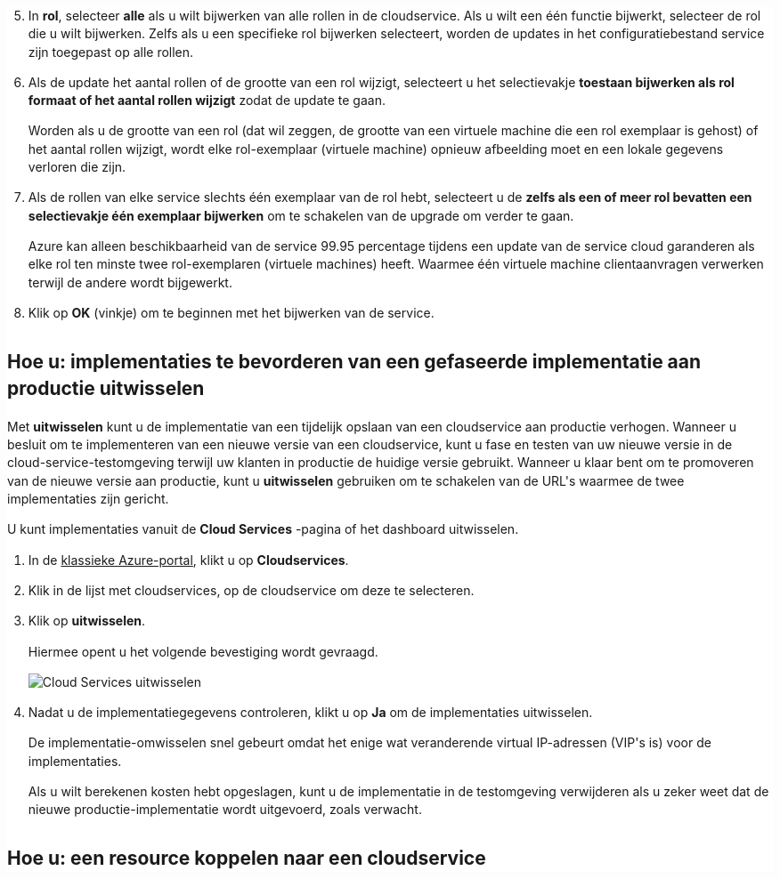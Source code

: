 5. In **rol**, selecteer **alle** als u wilt bijwerken van alle rollen in de cloudservice. Als u wilt een één functie bijwerkt, selecteer de rol die u wilt bijwerken. Zelfs als u een specifieke rol bijwerken selecteert, worden de updates in het configuratiebestand service zijn toegepast op alle rollen.

6. Als de update het aantal rollen of de grootte van een rol wijzigt, selecteert u het selectievakje **toestaan bijwerken als rol formaat of het aantal rollen wijzigt** zodat de update te gaan. 

    Worden als u de grootte van een rol (dat wil zeggen, de grootte van een virtuele machine die een rol exemplaar is gehost) of het aantal rollen wijzigt, wordt elke rol-exemplaar (virtuele machine) opnieuw afbeelding moet en een lokale gegevens verloren die zijn.

7. Als de rollen van elke service slechts één exemplaar van de rol hebt, selecteert u de **zelfs als een of meer rol bevatten een selectievakje één exemplaar bijwerken** om te schakelen van de upgrade om verder te gaan. 

    Azure kan alleen beschikbaarheid van de service 99.95 percentage tijdens een update van de service cloud garanderen als elke rol ten minste twee rol-exemplaren (virtuele machines) heeft. Waarmee één virtuele machine clientaanvragen verwerken terwijl de andere wordt bijgewerkt.

8. Klik op **OK** (vinkje) om te beginnen met het bijwerken van de service.



## <a name="how-to-swap-deployments-to-promote-a-staged-deployment-to-production"></a>Hoe u: implementaties te bevorderen van een gefaseerde implementatie aan productie uitwisselen

Met **uitwisselen** kunt u de implementatie van een tijdelijk opslaan van een cloudservice aan productie verhogen. Wanneer u besluit om te implementeren van een nieuwe versie van een cloudservice, kunt u fase en testen van uw nieuwe versie in de cloud-service-testomgeving terwijl uw klanten in productie de huidige versie gebruikt. Wanneer u klaar bent om te promoveren van de nieuwe versie aan productie, kunt u **uitwisselen** gebruiken om te schakelen van de URL's waarmee de twee implementaties zijn gericht. 

U kunt implementaties vanuit de **Cloud Services** -pagina of het dashboard uitwisselen.

1. In de [klassieke Azure-portal](https://manage.windowsazure.com/), klikt u op **Cloudservices**.

2. Klik in de lijst met cloudservices, op de cloudservice om deze te selecteren.

3. Klik op **uitwisselen**.

    Hiermee opent u het volgende bevestiging wordt gevraagd.

    ![Cloud Services uitwisselen](./media/cloud-services-how-to-manage/CloudServices_Swap.png)

4. Nadat u de implementatiegegevens controleren, klikt u op **Ja** om de implementaties uitwisselen.

    De implementatie-omwisselen snel gebeurt omdat het enige wat veranderende virtual IP-adressen (VIP's is) voor de implementaties.

    Als u wilt berekenen kosten hebt opgeslagen, kunt u de implementatie in de testomgeving verwijderen als u zeker weet dat de nieuwe productie-implementatie wordt uitgevoerd, zoals verwacht.

## <a name="how-to-link-a-resource-to-a-cloud-service"></a>Hoe u: een resource koppelen naar een cloudservice
